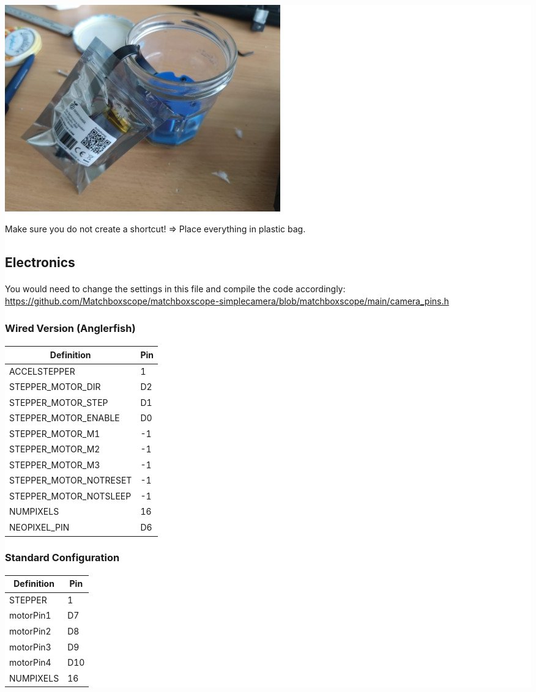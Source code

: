 ![](IMAGES/anglerfish/anglerfish_13.jpg)

Make sure you do not create a shortcut! => Place everything in plastic bag.

## Electronics

You would need to change the settings in this file and compile the code accordingly: https://github.com/Matchboxscope/matchboxscope-simplecamera/blob/matchboxscope/main/camera_pins.h

### Wired Version (Anglerfish)

| Definition                  | Pin     |
|-----------------------------|---------|
| ACCELSTEPPER                | 1       |
| STEPPER_MOTOR_DIR           | D2      |
| STEPPER_MOTOR_STEP          | D1      |
| STEPPER_MOTOR_ENABLE        | D0      |
| STEPPER_MOTOR_M1            | -1      |
| STEPPER_MOTOR_M2            | -1      |
| STEPPER_MOTOR_M3            | -1      |
| STEPPER_MOTOR_NOTRESET      | -1      |
| STEPPER_MOTOR_NOTSLEEP      | -1      |
| NUMPIXELS                   | 16      |
| NEOPIXEL_PIN                | D6      |

### Standard Configuration
| Definition                  | Pin     |
|-----------------------------|---------|
| STEPPER                     | 1       |
| motorPin1                   | D7      |
| motorPin2                   | D8      |
| motorPin3                   | D9      |
| motorPin4                   | D10     |
| NUMPIXELS                   | 16      |